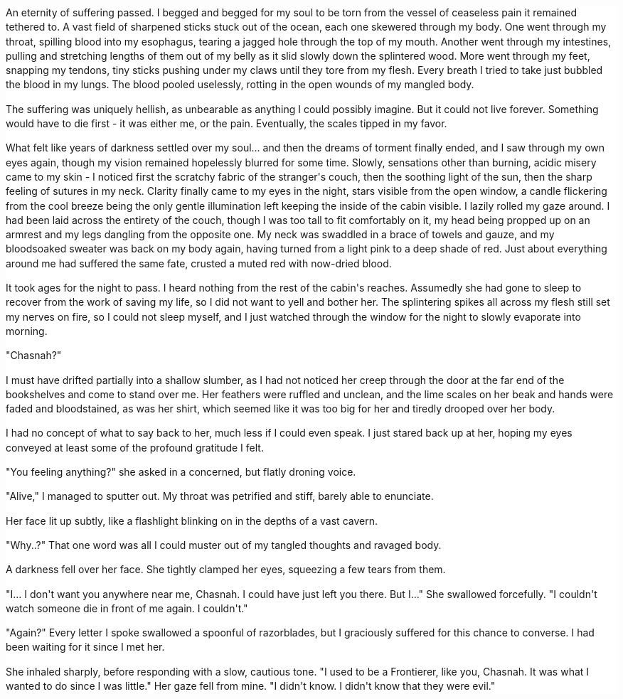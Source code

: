 An eternity of suffering passed. I begged and begged for my soul to be torn from the vessel of ceaseless pain it remained tethered to. A vast field of sharpened sticks stuck out of the ocean, each one skewered through my body. One went through my throat, spilling blood into my esophagus, tearing a jagged hole through the top of my mouth. Another went through my intestines, pulling and stretching lengths of them out of my belly as it slid slowly down the splintered wood. More went through my feet, snapping my tendons, tiny sticks pushing under my claws until they tore from my flesh. Every breath I tried to take just bubbled the blood in my lungs. The blood pooled uselessly, rotting in the open wounds of my mangled body.

The suffering was uniquely hellish, as unbearable as anything I could possibly imagine. But it could not live forever. Something would have to die first - it was either me, or the pain. Eventually, the scales tipped in my favor.

What felt like years of darkness settled over my soul... and then the dreams of torment finally ended, and I saw through my own eyes again, though my vision remained hopelessly blurred for some time. Slowly, sensations other than burning, acidic misery came to my skin - I noticed first the scratchy fabric of the stranger's couch, then the soothing light of the sun, then the sharp feeling of sutures in my neck. Clarity finally came to my eyes in the night, stars visible from the open window, a candle flickering from the cool breeze being the only gentle illumination left keeping the inside of the cabin visible. I lazily rolled my gaze around. I had been laid across the entirety of the couch, though I was too tall to fit comfortably on it, my head being propped up on an armrest and my legs dangling from the opposite one. My neck was swaddled in a brace of towels and gauze, and my bloodsoaked sweater was back on my body again, having turned from a light pink to a deep shade of red. Just about everything around me had suffered the same fate, crusted a muted red with now-dried blood.

It took ages for the night to pass. I heard nothing from the rest of the cabin's reaches. Assumedly she had gone to sleep to recover from the work of saving my life, so I did not want to yell and bother her. The splintering spikes all across my flesh still set my nerves on fire, so I could not sleep myself, and I just watched through the window for the night to slowly evaporate into morning.

"Chasnah?"

I must have drifted partially into a shallow slumber, as I had not noticed her creep through the door at the far end of the bookshelves and come to stand over me. Her feathers were ruffled and unclean, and the lime scales on her beak and hands were faded and bloodstained, as was her shirt, which seemed like it was too big for her and tiredly drooped over her body.

I had no concept of what to say back to her, much less if I could even speak. I just stared back up at her, hoping my eyes conveyed at least some of the profound gratitude I felt.

"You feeling anything?" she asked in a concerned, but flatly droning voice.

"Alive," I managed to sputter out. My throat was petrified and stiff, barely able to enunciate.

Her face lit up subtly, like a flashlight blinking on in the depths of a vast cavern.

"Why..?" That one word was all I could muster out of my tangled thoughts and ravaged body.

A darkness fell over her face. She tightly clamped her eyes, squeezing a few tears from them.

"I... I don't want you anywhere near me, Chasnah. I could have just left you there. But I..." She swallowed forcefully. "I couldn't watch someone die in front of me again. I couldn't."

"Again?" Every letter I spoke swallowed a spoonful of razorblades, but I graciously suffered for this chance to converse. I had been waiting for it since I met her.

She inhaled sharply, before responding with a slow, cautious tone. "I used to be a Frontierer, like you, Chasnah. It was what I wanted to do since I was little." Her gaze fell from mine. "I didn't know. I didn't know that they were evil."
